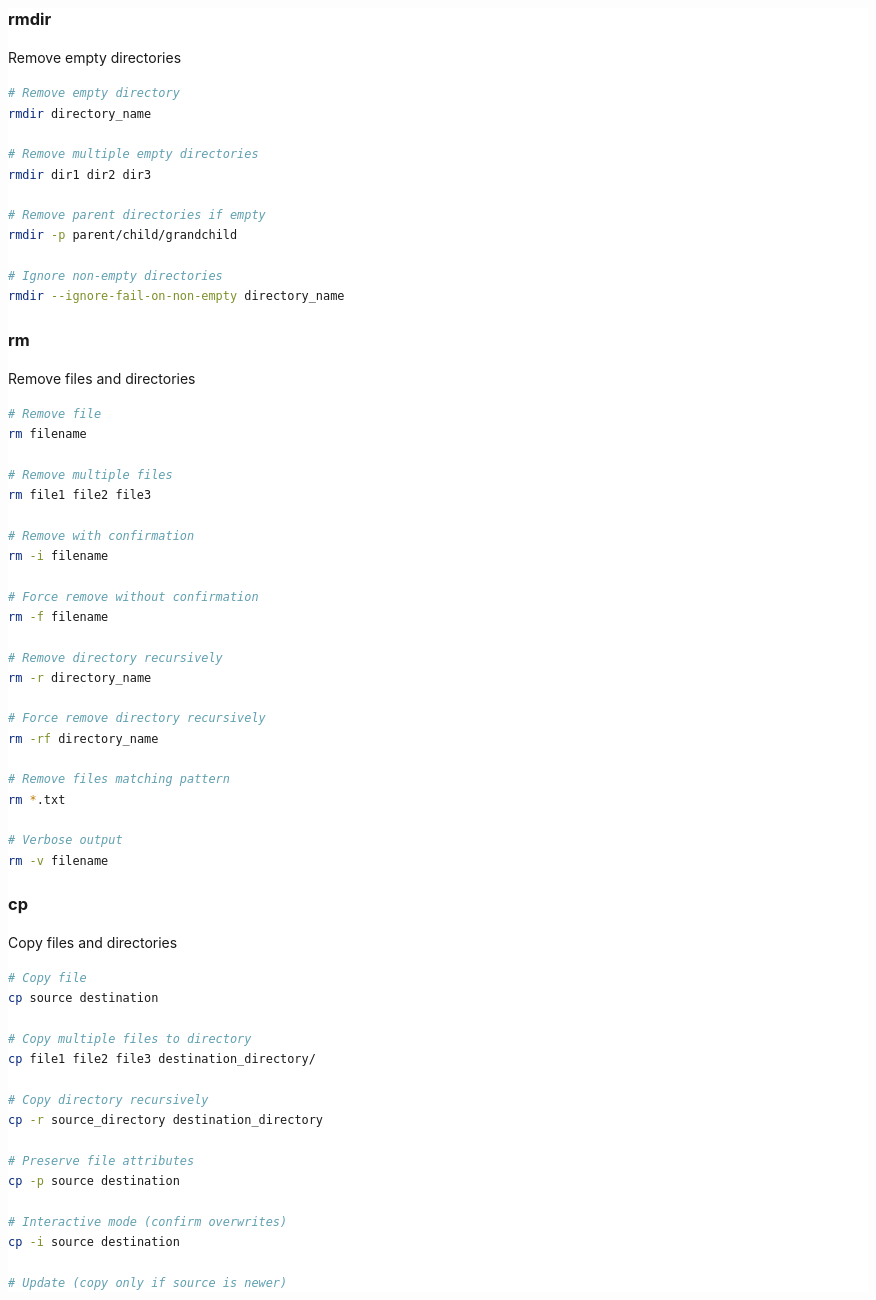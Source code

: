 ### rmdir
Remove empty directories
```bash
# Remove empty directory
rmdir directory_name

# Remove multiple empty directories
rmdir dir1 dir2 dir3

# Remove parent directories if empty
rmdir -p parent/child/grandchild

# Ignore non-empty directories
rmdir --ignore-fail-on-non-empty directory_name
```

### rm
Remove files and directories
```bash
# Remove file
rm filename

# Remove multiple files
rm file1 file2 file3

# Remove with confirmation
rm -i filename

# Force remove without confirmation
rm -f filename

# Remove directory recursively
rm -r directory_name

# Force remove directory recursively
rm -rf directory_name

# Remove files matching pattern
rm *.txt

# Verbose output
rm -v filename
```

### cp
Copy files and directories
```bash
# Copy file
cp source destination

# Copy multiple files to directory
cp file1 file2 file3 destination_directory/

# Copy directory recursively
cp -r source_directory destination_directory

# Preserve file attributes
cp -p source destination

# Interactive mode (confirm overwrites)
cp -i source destination

# Update (copy only if source is newer)
```